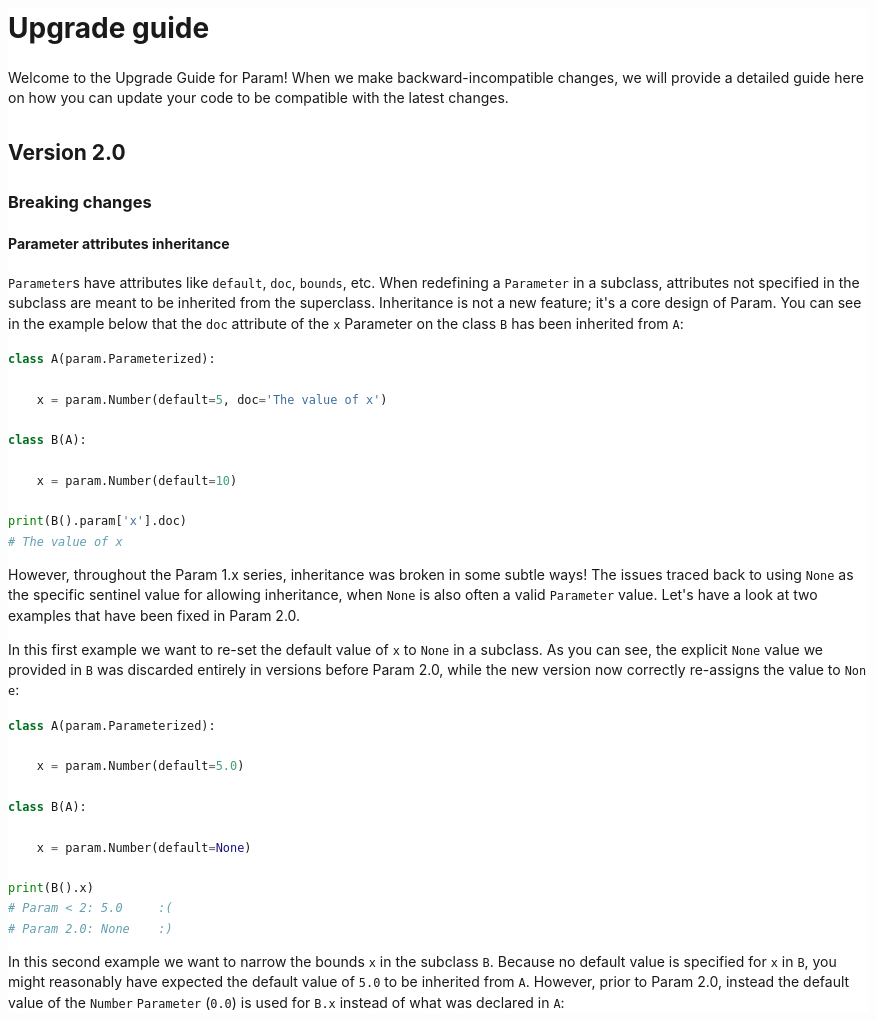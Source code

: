 # Upgrade guide

Welcome to the Upgrade Guide for Param! When we make backward-incompatible changes, we will provide a detailed guide here on how you can update your code to be compatible with the latest changes.

## Version 2.0

### Breaking changes

#### Parameter attributes inheritance

`Parameter`s have attributes like `default`, `doc`, `bounds`, etc. When redefining a `Parameter` in a subclass, attributes not specified in the subclass are meant to be inherited from the superclass.
Inheritance is not a new feature; it's a core design of Param. You can see in the example below that the `doc` attribute of the `x` Parameter on the class `B` has been inherited from `A`:

```python
class A(param.Parameterized):

    x = param.Number(default=5, doc='The value of x')

class B(A):

    x = param.Number(default=10)

print(B().param['x'].doc)
# The value of x
```

However, throughout the Param 1.x series, inheritance was broken in some subtle ways! The issues traced back to using `None` as the specific sentinel value for allowing inheritance, when `None` is also often a valid `Parameter` value. Let's have a look at two examples that have been fixed in Param 2.0.

In this first example we want to re-set the default value of `x` to `None` in a subclass. As you can see, the explicit `None` value we provided in `B` was discarded entirely in versions before Param 2.0, while the new version now correctly re-assigns the value to `None`:

```python
class A(param.Parameterized):

    x = param.Number(default=5.0)

class B(A):

    x = param.Number(default=None)

print(B().x)
# Param < 2: 5.0     :(
# Param 2.0: None    :)
```

In this second example we want to narrow the bounds `x` in the subclass `B`. Because no default value is specified for `x` in `B`, you might reasonably have expected the default value of `5.0` to be inherited from `A`. However, prior to Param 2.0, instead the default value of the `Number` `Parameter` (`0.0`) is used for `B.x` instead of what was declared in `A`:
